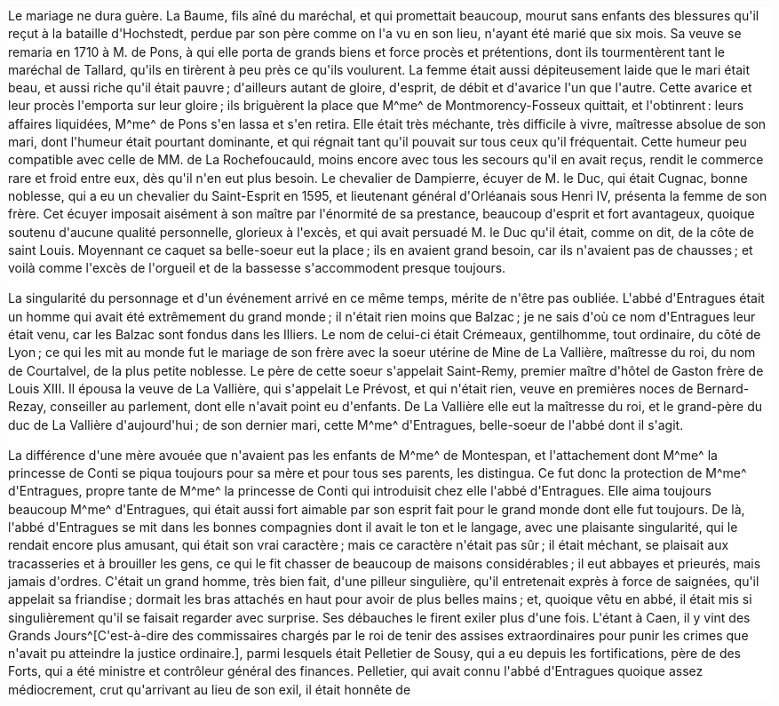 Le mariage ne dura guère. La Baume, fils aîné du maréchal, et qui promettait
beaucoup, mourut sans enfants des blessures qu'il reçut à la bataille
d'Hochstedt, perdue par son père comme on l'a vu en son lieu, n'ayant été
marié que six mois. Sa veuve se remaria en 1710 à M. de Pons, à qui elle porta
de grands biens et force procès et prétentions, dont ils tourmentèrent tant le
maréchal de Tallard, qu'ils en tirèrent à peu près ce qu'ils voulurent. La
femme était aussi dépiteusement laide que le mari était beau, et aussi riche
qu'il était pauvre ; d'ailleurs autant de gloire, d'esprit, de débit et
d'avarice l'un que l'autre. Cette avarice et leur procès l'emporta sur leur
gloire ; ils briguèrent la place que M^me^ de Montmorency-Fosseux quittait, et
l'obtinrent : leurs affaires liquidées, M^me^ de Pons s'en lassa et s'en retira.
Elle était très méchante, très difficile à vivre, maîtresse absolue de son
mari, dont l'humeur était pourtant dominante, et qui régnait tant qu'il
pouvait sur tous ceux qu'il fréquentait. Cette humeur peu compatible avec
celle de MM. de La Rochefoucauld, moins encore avec tous les secours qu'il en
avait reçus, rendit le commerce rare et froid entre eux, dès qu'il n'en eut
plus besoin. Le chevalier de Dampierre, écuyer de M. le Duc, qui était Cugnac,
bonne noblesse, qui a eu un chevalier du Saint-Esprit en 1595, et lieutenant
général d'Orléanais sous Henri IV, présenta la femme de son frère. Cet écuyer
imposait aisément à son maître par l'énormité de sa prestance, beaucoup
d'esprit et fort avantageux, quoique soutenu d'aucune qualité personnelle,
glorieux à l'excès, et qui avait persuadé M. le Duc qu'il était, comme on dit,
de la côte de saint Louis. Moyennant ce caquet sa belle-soeur eut la place ;
ils en avaient grand besoin, car ils n'avaient pas de chausses ; et voilà comme
l'excès de l'orgueil et de la bassesse s'accommodent presque toujours.

La singularité du personnage et d'un événement arrivé en ce même temps, mérite
de n'être pas oubliée. L'abbé d'Entragues était un homme qui avait été
extrêmement du grand monde ; il n'était rien moins que Balzac ; je ne sais d'où
ce nom d'Entragues leur était venu, car les Balzac sont fondus dans les
Illiers. Le nom de celui-ci était Crémeaux, gentilhomme, tout ordinaire, du
côté de Lyon ; ce qui les mit au monde fut le mariage de son frère avec la
soeur utérine de Mine de La Vallière, maîtresse du roi, du nom de Courtalvel,
de la plus petite noblesse. Le père de cette soeur s'appelait Saint-Remy,
premier maître d'hôtel de Gaston frère de Louis XIII. Il épousa la veuve de La
Vallière, qui s'appelait Le Prévost, et qui n'était rien, veuve en premières
noces de Bernard-Rezay, conseiller au parlement, dont elle n'avait point eu
d'enfants. De La Vallière elle eut la maîtresse du roi, et le grand-père du
duc de La Vallière d'aujourd'hui ; de son dernier mari, cette M^me^ d'Entragues,
belle-soeur de l'abbé dont il s'agit.

La différence d'une mère avouée que n'avaient pas les enfants de M^me^ de
Montespan, et l'attachement dont M^me^ la princesse de Conti se piqua toujours
pour sa mère et pour tous ses parents, les distingua. Ce fut donc la
protection de M^me^ d'Entragues, propre tante de M^me^ la princesse de Conti qui
introduisit chez elle l'abbé d'Entragues. Elle aima toujours beaucoup M^me^
d'Entragues, qui était aussi fort aimable par son esprit fait pour le grand
monde dont elle fut toujours. De là, l'abbé d'Entragues se mit dans les bonnes
compagnies dont il avait le ton et le langage, avec une plaisante singularité,
qui le rendait encore plus amusant, qui était son vrai caractère ; mais ce
caractère n'était pas sûr ; il était méchant, se plaisait aux tracasseries et à
brouiller les gens, ce qui le fit chasser de beaucoup de maisons
considérables ; il eut abbayes et prieurés, mais jamais d'ordres. C'était un
grand homme, très bien fait, d'une pilleur singulière, qu'il entretenait
exprès à force de saignées, qu'il appelait sa friandise ; dormait les bras
attachés en haut pour avoir de plus belles mains ; et, quoique vêtu en abbé, il
était mis si singulièrement qu'il se faisait regarder avec surprise. Ses
débauches le firent exiler plus d'une fois. L'étant à Caen, il y vint des
Grands Jours^[C'est-à-dire des commissaires chargés par le roi de tenir des
assises extraordinaires pour punir les crimes que n'avait pu atteindre la
justice ordinaire.], parmi lesquels était Pelletier de Sousy, qui a eu depuis
les fortifications, père de des Forts, qui a été ministre et contrôleur
général des finances. Pelletier, qui avait connu l'abbé d'Entragues quoique
assez médiocrement, crut qu'arrivant au lieu de son exil, il était honnête de